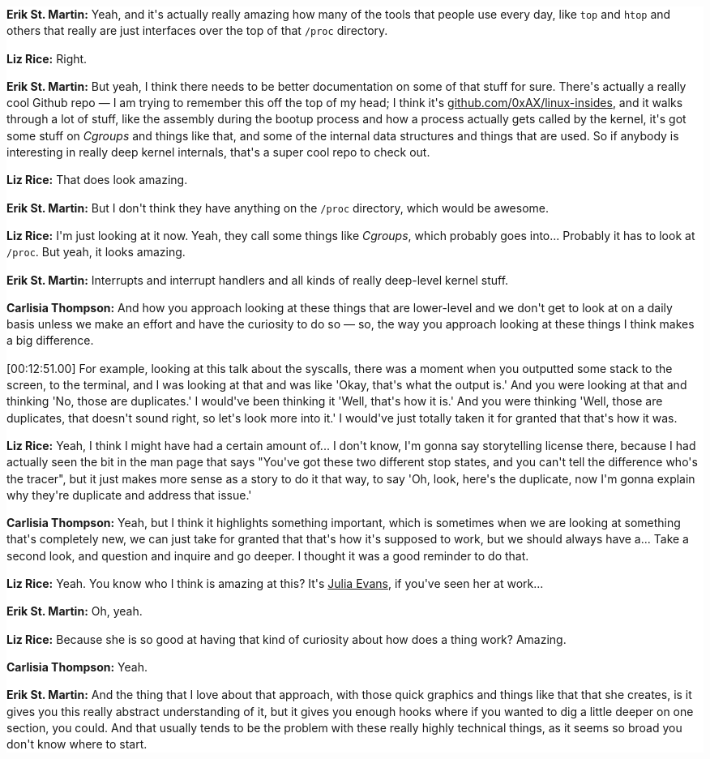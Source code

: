 **Erik St. Martin:** Yeah, and it's actually really amazing how many of the tools that people use every day, like `top` and `htop` and others that really are just interfaces over the top of that `/proc` directory.

**Liz Rice:** Right.

**Erik St. Martin:** But yeah, I think there needs to be better documentation on some of that stuff for sure. There's actually a really cool Github repo — I am trying to remember this off the top of my head; I think it's [github.com/0xAX/linux-insides](https://github.com/0xAX/linux-insides), and it walks through a lot of stuff, like the assembly during the bootup process and how a process actually gets called by the kernel, it's got some stuff on _Cgroups_ and things like that, and some of the internal data structures and things that are used. So if anybody is interesting in really deep kernel internals, that's a super cool repo to check out.

**Liz Rice:** That does look amazing.

**Erik St. Martin:** But I don't think they have anything on the `/proc` directory, which would be awesome.

**Liz Rice:** I'm just looking at it now. Yeah, they call some things like _Cgroups_, which probably goes into... Probably it has to look at `/proc`. But yeah, it looks amazing.

**Erik St. Martin:** Interrupts and interrupt handlers and all kinds of really deep-level kernel stuff.

**Carlisia Thompson:** And how you approach looking at these things that are lower-level and we don't get to look at on a daily basis unless we make an effort and have the curiosity to do so — so, the way you approach looking at these things I think makes a big difference.

\[00:12:51.00\] For example, looking at this talk about the syscalls, there was a moment when you outputted some stack to the screen, to the terminal, and I was looking at that and was like 'Okay, that's what the output is.' And you were looking at that and thinking 'No, those are duplicates.' I would've been thinking it 'Well, that's how it is.' And you were thinking 'Well, those are duplicates, that doesn't sound right, so let's look more into it.' I would've just totally taken it for granted that that's how it was.

**Liz Rice:** Yeah, I think I might have had a certain amount of... I don't know, I'm gonna say storytelling license there, because I had actually seen the bit in the man page that says "You've got these two different stop states, and you can't tell the difference who's the tracer", but it just makes more sense as a story to do it that way, to say 'Oh, look, here's the duplicate, now I'm gonna explain why they're duplicate and address that issue.'

**Carlisia Thompson:** Yeah, but I think it highlights something important, which is sometimes when we are looking at something that's completely new, we can just take for granted that that's how it's supposed to work, but we should always have a... Take a second look, and question and inquire and go deeper. I thought it was a good reminder to do that.

**Liz Rice:** Yeah. You know who I think is amazing at this? It's [Julia Evans](https://twitter.com/b0rk), if you've seen her at work...

**Erik St. Martin:** Oh, yeah.

**Liz Rice:** Because she is so good at having that kind of curiosity about how does a thing work? Amazing.

**Carlisia Thompson:** Yeah.

**Erik St. Martin:** And the thing that I love about that approach, with those quick graphics and things like that that she creates, is it gives you this really abstract understanding of it, but it gives you enough hooks where if you wanted to dig a little deeper on one section, you could. And that usually tends to be the problem with these really highly technical things, as it seems so broad you don't know where to start.
